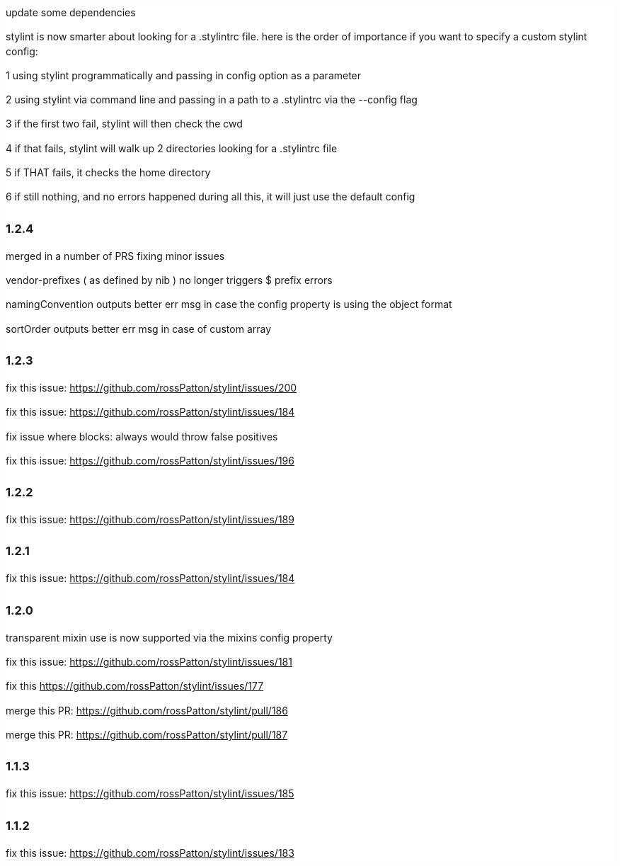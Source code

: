 update some dependencies

stylint is now smarter about looking for a .stylintrc file. here is the order of importance if you want to specify a custom stylint config:

  1 using stylint programmatically and passing in config option as a parameter

  2 using stylint via command line and passing in a path to a .stylintrc via the --config flag

  3 if the first two fail, stylint will then check the cwd

  4 if that fails, stylint will walk up 2 directories looking for a .stylintrc file

  5 if THAT fails, it checks the home directory

  6 if still nothing, and no errors happened during all this, it will just use the default config


### 1.2.4
merged in a number of PRS fixing minor issues

vendor-prefixes ( as defined by nib ) no longer triggers $ prefix errors

namingConvention outputs better err msg in case the config property is using the object format

sortOrder outputs better err msg in case of custom array


### 1.2.3
fix this issue: https://github.com/rossPatton/stylint/issues/200

fix this issue: https://github.com/rossPatton/stylint/issues/184

fix issue where blocks: always would throw false positives

fix this issue: https://github.com/rossPatton/stylint/issues/196

### 1.2.2
fix this issue: https://github.com/rossPatton/stylint/issues/189

### 1.2.1
fix this issue: https://github.com/rossPatton/stylint/issues/184

### 1.2.0
transparent mixin use is now supported via the mixins config property

fix this issue: https://github.com/rossPatton/stylint/issues/181

fix this https://github.com/rossPatton/stylint/issues/177

merge this PR: https://github.com/rossPatton/stylint/pull/186

merge this PR: https://github.com/rossPatton/stylint/pull/187

### 1.1.3
fix this issue: https://github.com/rossPatton/stylint/issues/185

### 1.1.2
fix this issue: https://github.com/rossPatton/stylint/issues/183
